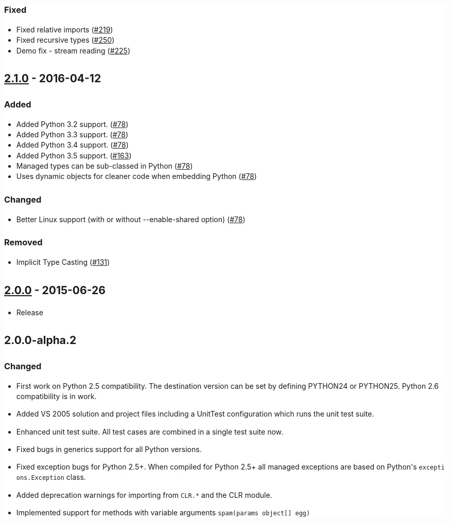 ### Fixed

-   Fixed relative imports ([#219][p219])
-   Fixed recursive types ([#250][p250])
-   Demo fix - stream reading ([#225][p225])

## [2.1.0][] - 2016-04-12

### Added

-   Added Python 3.2 support. ([#78][p78])
-   Added Python 3.3 support. ([#78][p78])
-   Added Python 3.4 support. ([#78][p78])
-   Added Python 3.5 support. ([#163][p163])
-   Managed types can be sub-classed in Python ([#78][p78])
-   Uses dynamic objects for cleaner code when embedding Python ([#78][p78])

### Changed

-   Better Linux support (with or without --enable-shared option) ([#78][p78])

### Removed

-   Implicit Type Casting ([#131][i131])

## [2.0.0][] - 2015-06-26

-   Release

## 2.0.0-alpha.2

### Changed

-   First work on Python 2.5 compatibility. The destination version can be
    set by defining PYTHON24 or PYTHON25. Python 2.6 compatibility is in
    work.

-   Added VS 2005 solution and project files including a UnitTest
    configuration which runs the unit test suite.

-   Enhanced unit test suite. All test cases are combined in a single
    test suite now.

-   Fixed bugs in generics support for all Python versions.

-   Fixed exception bugs for Python 2.5+. When compiled for Python 2.5+ all
    managed exceptions are based on Python's `exceptions.Exception` class.

-   Added deprecation warnings for importing from `CLR.*` and the CLR module.

-   Implemented support for methods with variable arguments
    `spam(params object[] egg)`


[keep a changelog]: http://keepachangelog.com/
[semantic versioning]: http://semver.org/
[unreleased]: ../../compare/v2.3.0...HEAD
[2.3.0]: ../../compare/v2.2.2...v2.3.0
[2.2.2]: ../../compare/v2.2.1...v2.2.2
[2.2.1]: ../../compare/v2.2.0-dev1...v2.2.1
[2.2.0-dev1]: ../../compare/v2.1.0...v2.2.0-dev1
[2.1.0]: ../../compare/v2.0.0...v2.1.0
[2.0.0]: ../../compare/1.0...v2.0.0
[1.0.0]: https://github.com/pythonnet/pythonnet/releases/tag/1.0
[i714]: https://github.com/pythonnet/pythonnet/issues/714
[i608]: https://github.com/pythonnet/pythonnet/issues/608
[i443]: https://github.com/pythonnet/pythonnet/issues/443
[p690]: https://github.com/pythonnet/pythonnet/pull/690
[i475]: https://github.com/pythonnet/pythonnet/issues/475
[p693]: https://github.com/pythonnet/pythonnet/pull/693
[i432]: https://github.com/pythonnet/pythonnet/issues/432
[p433]: https://github.com/pythonnet/pythonnet/pull/433
[p460]: https://github.com/pythonnet/pythonnet/pull/460
[p461]: https://github.com/pythonnet/pythonnet/pull/461
[p433]: https://github.com/pythonnet/pythonnet/pull/433
[i434]: https://github.com/pythonnet/pythonnet/issues/434
[i481]: https://github.com/pythonnet/pythonnet/issues/481
[i486]: https://github.com/pythonnet/pythonnet/issues/486
[i492]: https://github.com/pythonnet/pythonnet/issues/492
[i495]: https://github.com/pythonnet/pythonnet/issues/495
[p607]: https://github.com/pythonnet/pythonnet/pull/607
[i627]: https://github.com/pythonnet/pythonnet/issues/627
[i276]: https://github.com/pythonnet/pythonnet/issues/276
[i676]: https://github.com/pythonnet/pythonnet/issues/676
[p345]: https://github.com/pythonnet/pythonnet/pull/345
[p347]: https://github.com/pythonnet/pythonnet/pull/347
[p349]: https://github.com/pythonnet/pythonnet/pull/349
[i224]: https://github.com/pythonnet/pythonnet/issues/224
[p353]: https://github.com/pythonnet/pythonnet/pull/353
[p391]: https://github.com/pythonnet/pythonnet/pull/391
[p346]: https://github.com/pythonnet/pythonnet/pull/346
[p384]: https://github.com/pythonnet/pythonnet/pull/384
[i383]: https://github.com/pythonnet/pythonnet/issues/383
[p386]: https://github.com/pythonnet/pythonnet/pull/386
[i370]: https://github.com/pythonnet/pythonnet/issues/370
[p373]: https://github.com/pythonnet/pythonnet/pull/373
[i390]: https://github.com/pythonnet/pythonnet/issues/390
[i319]: https://github.com/pythonnet/pythonnet/issues/319
[p398]: https://github.com/pythonnet/pythonnet/pull/398
[p345]: https://github.com/pythonnet/pythonnet/pull/345
[p389]: https://github.com/pythonnet/pythonnet/pull/389
[p407]: https://github.com/pythonnet/pythonnet/pull/407
[i322]: https://github.com/pythonnet/pythonnet/issues/322
[i66]: https://github.com/pythonnet/pythonnet/issues/66
[p329]: https://github.com/pythonnet/pythonnet/pull/329
[p337]: https://github.com/pythonnet/pythonnet/pull/337
[p339]: https://github.com/pythonnet/pythonnet/pull/339
[p369]: https://github.com/pythonnet/pythonnet/pull/369
[p368]: https://github.com/pythonnet/pythonnet/pull/368
[p341]: https://github.com/pythonnet/pythonnet/pull/341
[p353]: https://github.com/pythonnet/pythonnet/pull/353
[p371]: https://github.com/pythonnet/pythonnet/pull/371
[p345]: https://github.com/pythonnet/pythonnet/pull/345
[i362]: https://github.com/pythonnet/pythonnet/issues/362
[i401]: https://github.com/pythonnet/pythonnet/issues/401
[i262]: https://github.com/pythonnet/pythonnet/issues/262
[p343]: https://github.com/pythonnet/pythonnet/pull/343
[p365]: https://github.com/pythonnet/pythonnet/pull/365
[i203]: https://github.com/pythonnet/pythonnet/issues/203
[p377]: https://github.com/pythonnet/pythonnet/pull/377
[p398]: https://github.com/pythonnet/pythonnet/pull/398
[p400]: https://github.com/pythonnet/pythonnet/pull/400
[i397]: https://github.com/pythonnet/pythonnet/issues/397
[p399]: https://github.com/pythonnet/pythonnet/pull/399
[i120]: https://github.com/pythonnet/pythonnet/issues/120
[i413]: https://github.com/pythonnet/pythonnet/issues/413
[i179]: https://github.com/pythonnet/pythonnet/issues/179
[i414]: https://github.com/pythonnet/pythonnet/issues/414
[p415]: https://github.com/pythonnet/pythonnet/pull/415
[p329]: https://github.com/pythonnet/pythonnet/pull/329
[p360]: https://github.com/pythonnet/pythonnet/pull/360
[i417]: https://github.com/pythonnet/pythonnet/issues/417
[i336]: https://github.com/pythonnet/pythonnet/issues/336
[p310]: https://github.com/pythonnet/pythonnet/pull/310
[p312]: https://github.com/pythonnet/pythonnet/pull/312
[p281]: https://github.com/pythonnet/pythonnet/pull/281
[p268]: https://github.com/pythonnet/pythonnet/pull/268
[p287]: https://github.com/pythonnet/pythonnet/pull/287
[p314]: https://github.com/pythonnet/pythonnet/pull/314
[p320]: https://github.com/pythonnet/pythonnet/pull/320
[p275]: https://github.com/pythonnet/pythonnet/pull/275
[i270]: https://github.com/pythonnet/pythonnet/issues/270
[p273]: https://github.com/pythonnet/pythonnet/pull/273
[p294]: https://github.com/pythonnet/pythonnet/pull/294
[p300]: https://github.com/pythonnet/pythonnet/pull/300
[p286]: https://github.com/pythonnet/pythonnet/pull/286
[p219]: https://github.com/pythonnet/pythonnet/pull/219
[p208]: https://github.com/pythonnet/pythonnet/pull/208
[p206]: https://github.com/pythonnet/pythonnet/pull/206
[p233]: https://github.com/pythonnet/pythonnet/pull/233
[p219]: https://github.com/pythonnet/pythonnet/pull/219
[p250]: https://github.com/pythonnet/pythonnet/pull/250
[p225]: https://github.com/pythonnet/pythonnet/pull/225
[p78]: https://github.com/pythonnet/pythonnet/pull/78
[p163]: https://github.com/pythonnet/pythonnet/pull/163
[p625]: https://github.com/pythonnet/pythonnet/pull/625
[i131]: https://github.com/pythonnet/pythonnet/issues/131
[p531]: https://github.com/pythonnet/pythonnet/pull/531
[i755]: https://github.com/pythonnet/pythonnet/pull/755
[p534]: https://github.com/pythonnet/pythonnet/pull/534
[i449]: https://github.com/pythonnet/pythonnet/issues/449